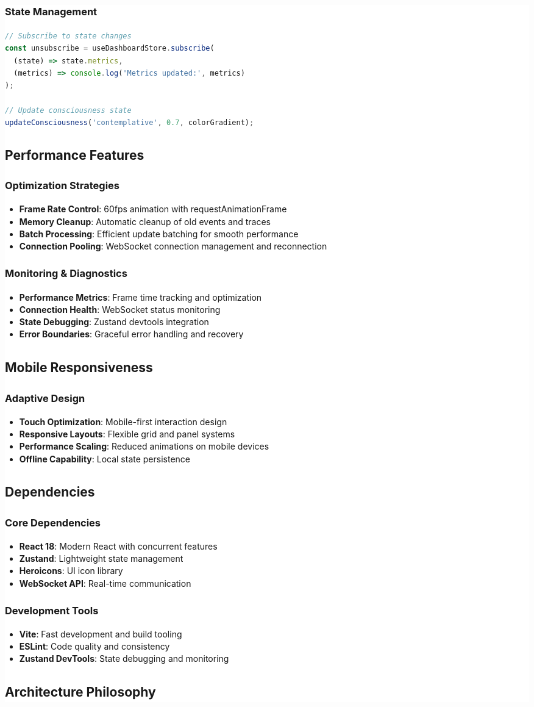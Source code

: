 ### State Management
```javascript
// Subscribe to state changes
const unsubscribe = useDashboardStore.subscribe(
  (state) => state.metrics,
  (metrics) => console.log('Metrics updated:', metrics)
);

// Update consciousness state
updateConsciousness('contemplative', 0.7, colorGradient);
```

## Performance Features

### Optimization Strategies
- **Frame Rate Control**: 60fps animation with requestAnimationFrame
- **Memory Cleanup**: Automatic cleanup of old events and traces
- **Batch Processing**: Efficient update batching for smooth performance
- **Connection Pooling**: WebSocket connection management and reconnection

### Monitoring & Diagnostics
- **Performance Metrics**: Frame time tracking and optimization
- **Connection Health**: WebSocket status monitoring
- **State Debugging**: Zustand devtools integration
- **Error Boundaries**: Graceful error handling and recovery

## Mobile Responsiveness

### Adaptive Design
- **Touch Optimization**: Mobile-first interaction design
- **Responsive Layouts**: Flexible grid and panel systems
- **Performance Scaling**: Reduced animations on mobile devices
- **Offline Capability**: Local state persistence

## Dependencies

### Core Dependencies
- **React 18**: Modern React with concurrent features
- **Zustand**: Lightweight state management
- **Heroicons**: UI icon library
- **WebSocket API**: Real-time communication

### Development Tools
- **Vite**: Fast development and build tooling
- **ESLint**: Code quality and consistency
- **Zustand DevTools**: State debugging and monitoring

## Architecture Philosophy
